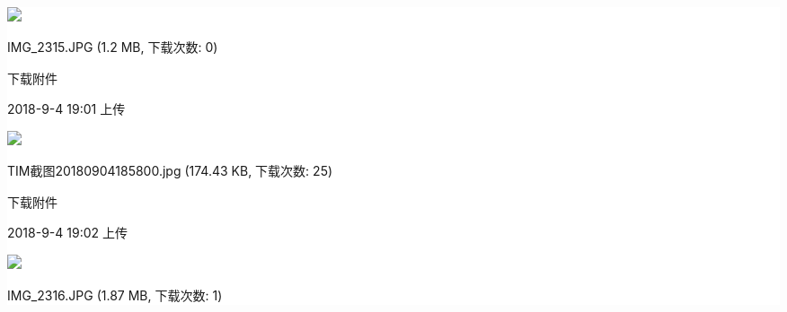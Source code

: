 







<img src="https://img.saraba1st.com/forum/201809/04/190116xxwsuuqvdzsuu3db.jpg" referrerpolicy="no-referrer">









IMG_2315.JPG
(1.2 MB, 下载次数: 0)




下载附件


2018-9-4 19:01 上传









<img src="https://img.saraba1st.com/forum/201809/04/190128z3wvtbe3cbfbf5fs.jpg" referrerpolicy="no-referrer">









TIM截图20180904185800.jpg
(174.43 KB, 下载次数: 25)




下载附件


2018-9-4 19:02 上传









<img src="https://img.saraba1st.com/forum/201809/04/190205mihtltxziz5iyfri.jpg" referrerpolicy="no-referrer">









IMG_2316.JPG
(1.87 MB, 下载次数: 1)
